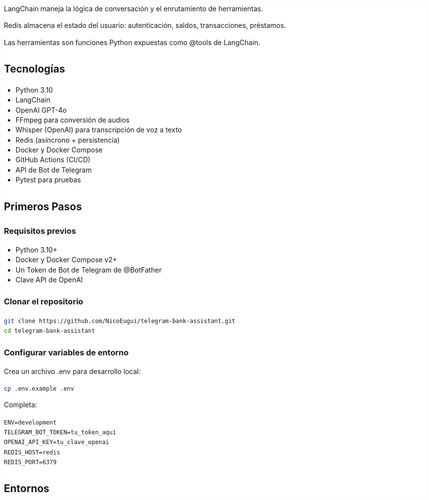 LangChain maneja la lógica de conversación y el enrutamiento de herramientas.

Redis almacena el estado del usuario: autenticación, saldos, transacciones, préstamos.

Las herramientas son funciones Python expuestas como @tools de LangChain.

## Tecnologías

- Python 3.10
- LangChain
- OpenAI GPT-4o
- FFmpeg para conversión de audios
- Whisper (OpenAI) para transcripción de voz a texto
- Redis (asíncrono + persistencia)
- Docker y Docker Compose
- GitHub Actions (CI/CD)
- API de Bot de Telegram
- Pytest para pruebas

## Primeros Pasos

### Requisitos previos

- Python 3.10+
- Docker y Docker Compose v2+
- Un Token de Bot de Telegram de @BotFather
- Clave API de OpenAI

### Clonar el repositorio

```bash
git clone https://github.com/NicoEugui/telegram-bank-assistant.git
cd telegram-bank-assistant
```

### Configurar variables de entorno

Crea un archivo .env para desarrollo local:

```bash
cp .env.example .env
```

Completa:

```
ENV=development
TELEGRAM_BOT_TOKEN=tu_token_aquí
OPENAI_API_KEY=tu_clave_openai
REDIS_HOST=redis
REDIS_PORT=6379
```

## Entornos
